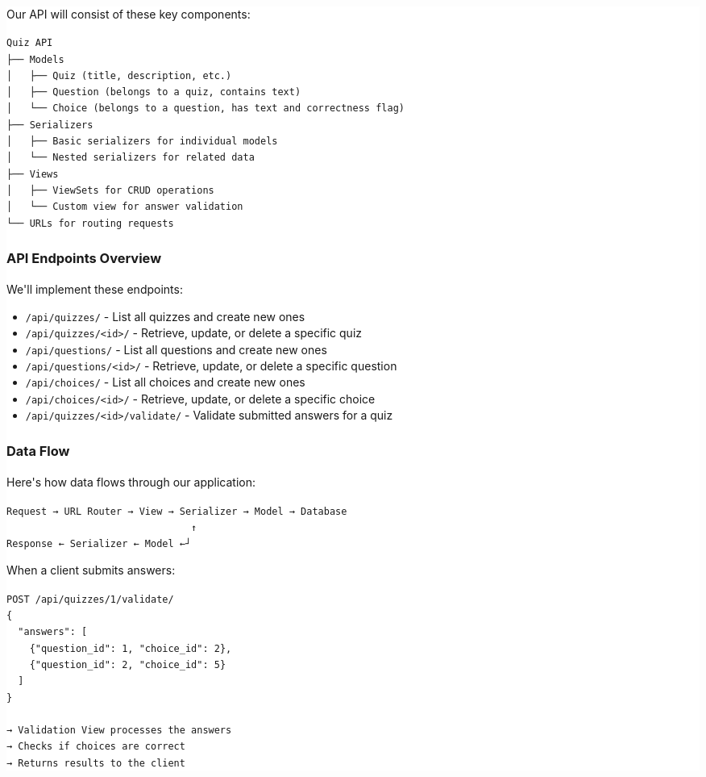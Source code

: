 Our API will consist of these key components:

```
Quiz API
├── Models
│   ├── Quiz (title, description, etc.)
│   ├── Question (belongs to a quiz, contains text)
│   └── Choice (belongs to a question, has text and correctness flag)
├── Serializers
│   ├── Basic serializers for individual models
│   └── Nested serializers for related data
├── Views
│   ├── ViewSets for CRUD operations
│   └── Custom view for answer validation
└── URLs for routing requests
```

### API Endpoints Overview

We'll implement these endpoints:

- `/api/quizzes/` - List all quizzes and create new ones
- `/api/quizzes/<id>/` - Retrieve, update, or delete a specific quiz
- `/api/questions/` - List all questions and create new ones
- `/api/questions/<id>/` - Retrieve, update, or delete a specific question
- `/api/choices/` - List all choices and create new ones 
- `/api/choices/<id>/` - Retrieve, update, or delete a specific choice
- `/api/quizzes/<id>/validate/` - Validate submitted answers for a quiz

### Data Flow

Here's how data flows through our application:

```
Request → URL Router → View → Serializer → Model → Database
                                ↑
Response ← Serializer ← Model ←┘
```

When a client submits answers:

```
POST /api/quizzes/1/validate/
{
  "answers": [
    {"question_id": 1, "choice_id": 2},
    {"question_id": 2, "choice_id": 5}
  ]
}

→ Validation View processes the answers
→ Checks if choices are correct
→ Returns results to the client
```

